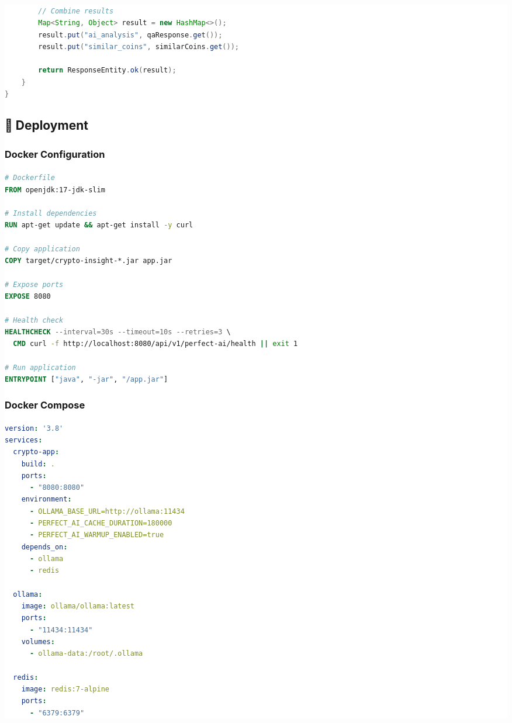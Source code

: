 ```java
        // Combine results
        Map<String, Object> result = new HashMap<>();
        result.put("ai_analysis", qaResponse.get());
        result.put("similar_coins", similarCoins.get());
        
        return ResponseEntity.ok(result);
    }
}
```

## 🚀 Deployment

### Docker Configuration

```dockerfile
# Dockerfile
FROM openjdk:17-jdk-slim

# Install dependencies
RUN apt-get update && apt-get install -y curl

# Copy application
COPY target/crypto-insight-*.jar app.jar

# Expose ports
EXPOSE 8080

# Health check
HEALTHCHECK --interval=30s --timeout=10s --retries=3 \
  CMD curl -f http://localhost:8080/api/v1/perfect-ai/health || exit 1

# Run application
ENTRYPOINT ["java", "-jar", "/app.jar"]
```

### Docker Compose

```yaml
version: '3.8'
services:
  crypto-app:
    build: .
    ports:
      - "8080:8080"
    environment:
      - OLLAMA_BASE_URL=http://ollama:11434
      - PERFECT_AI_CACHE_DURATION=180000
      - PERFECT_AI_WARMUP_ENABLED=true
    depends_on:
      - ollama
      - redis
    
  ollama:
    image: ollama/ollama:latest
    ports:
      - "11434:11434"
    volumes:
      - ollama-data:/root/.ollama
    
  redis:
    image: redis:7-alpine
    ports:
      - "6379:6379"
```